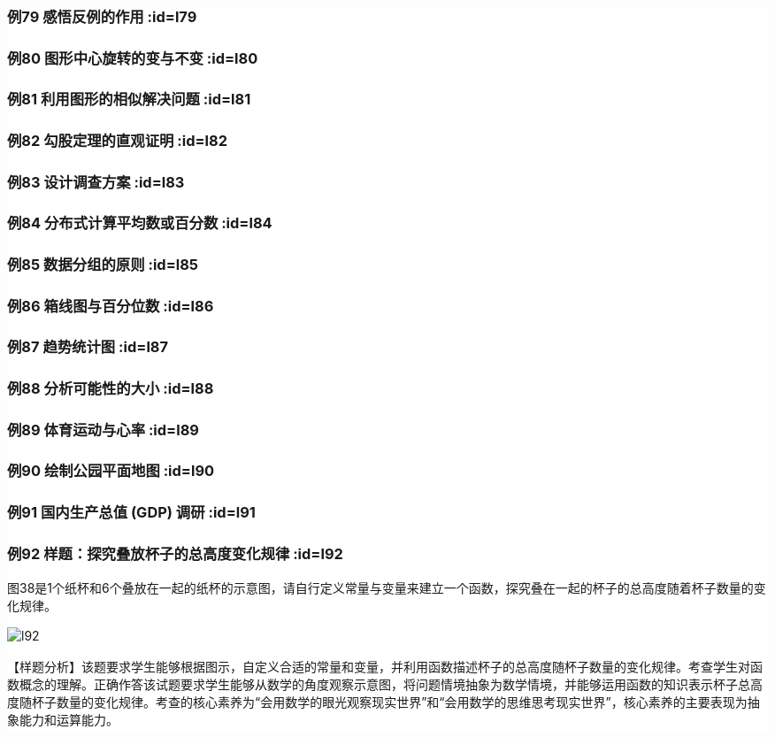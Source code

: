 

### 例79 感悟反例的作用 :id=l79



### 例80 图形中心旋转的变与不变 :id=l80



### 例81 利用图形的相似解决问题 :id=l81



### 例82 勾股定理的直观证明 :id=l82



### 例83 设计调查方案 :id=l83



### 例84 分布式计算平均数或百分数 :id=l84



### 例85 数据分组的原则 :id=l85



### 例86 箱线图与百分位数 :id=l86



### 例87 趋势统计图 :id=l87



### 例88 分析可能性的大小 :id=l88



### 例89 体育运动与心率 :id=l89



### 例90 绘制公园平面地图 :id=l90


### 例91 国内生产总值 (GDP) 调研 :id=l91


### 例92 样题：探究叠放杯子的总高度变化规律 :id=l92

图38是1个纸杯和6个叠放在一起的纸杯的示意图，请自行定义常量与变量来建立一个函数，探究叠在一起的杯子的总高度随着杯子数量的变化规律。

![l92](/img/l92.jpg)

【样题分析】该题要求学生能够根据图示，自定义合适的常量和变量，并利用函数描述杯子的总高度随杯子数量的变化规律。考查学生对函数概念的理解。正确作答该试题要求学生能够从数学的角度观察示意图，将问题情境抽象为数学情境，并能够运用函数的知识表示杯子总高度随杯子数量的变化规律。考查的核心素养为“会用数学的眼光观察现实世界”和“会用数学的思维思考现实世界”，核心素养的主要表现为抽象能力和运算能力。
